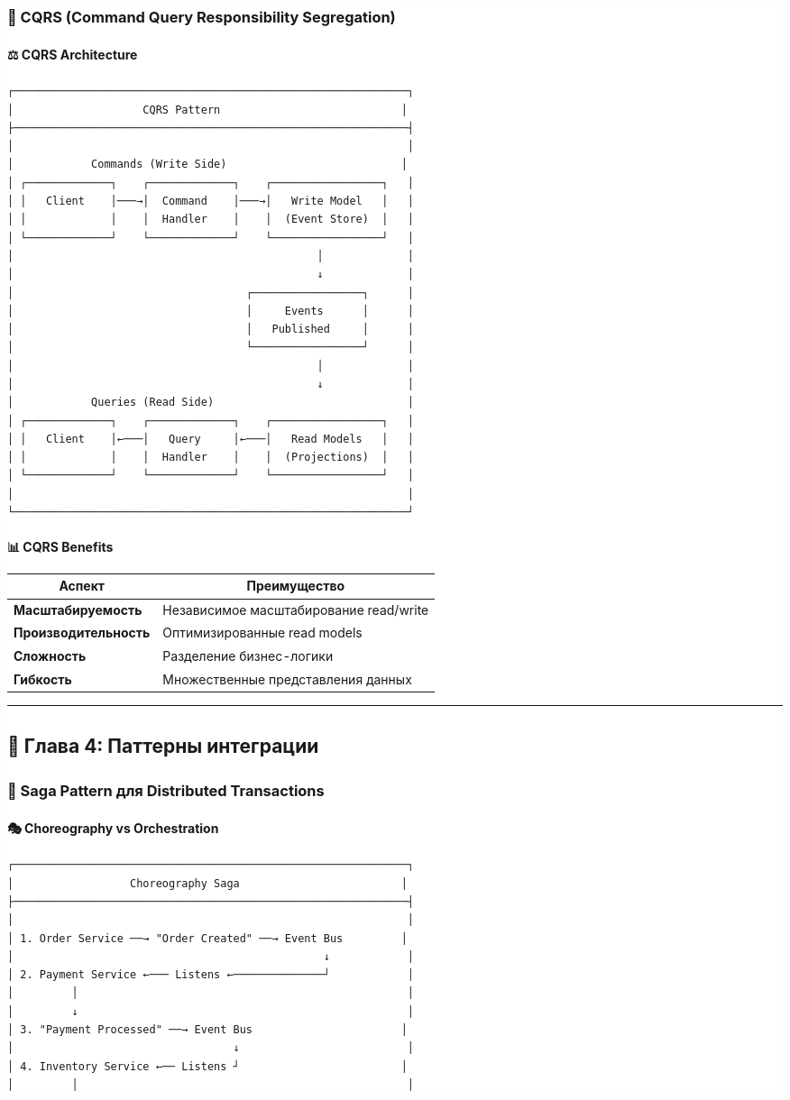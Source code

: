 ### 🎯 CQRS (Command Query Responsibility Segregation)

#### ⚖️ CQRS Architecture

```
┌─────────────────────────────────────────────────────────────┐
│                    CQRS Pattern                            │
├─────────────────────────────────────────────────────────────┤
│                                                             │
│            Commands (Write Side)                           │
│ ┌─────────────┐    ┌─────────────┐    ┌─────────────────┐   │
│ │   Client    │───→│  Command    │───→│   Write Model   │   │
│ │             │    │  Handler    │    │  (Event Store)  │   │
│ └─────────────┘    └─────────────┘    └─────────────────┘   │
│                                               │             │
│                                               ↓             │
│                                    ┌─────────────────┐      │
│                                    │     Events      │      │
│                                    │   Published     │      │
│                                    └─────────────────┘      │
│                                               │             │
│                                               ↓             │
│            Queries (Read Side)                              │
│ ┌─────────────┐    ┌─────────────┐    ┌─────────────────┐   │
│ │   Client    │←───│   Query     │←───│   Read Models   │   │
│ │             │    │  Handler    │    │  (Projections)  │   │
│ └─────────────┘    └─────────────┘    └─────────────────┘   │
│                                                             │
└─────────────────────────────────────────────────────────────┘
```

#### 📊 CQRS Benefits

| Аспект | Преимущество |
|--------|-------------|
| **Масштабируемость** | Независимое масштабирование read/write |
| **Производительность** | Оптимизированные read models |
| **Сложность** | Разделение бизнес-логики |
| **Гибкость** | Множественные представления данных |

---

## 🎯 Глава 4: Паттерны интеграции

### 🌊 Saga Pattern для Distributed Transactions

#### 🎭 Choreography vs Orchestration

```
┌─────────────────────────────────────────────────────────────┐
│                  Choreography Saga                         │
├─────────────────────────────────────────────────────────────┤
│                                                             │
│ 1. Order Service ──→ "Order Created" ──→ Event Bus         │
│                                                ↓            │
│ 2. Payment Service ←─── Listens ←──────────────┘            │
│         │                                                   │
│         ↓                                                   │
│ 3. "Payment Processed" ──→ Event Bus                       │
│                                  ↓                          │
│ 4. Inventory Service ←── Listens ┘                         │
│         │                                                   │
```